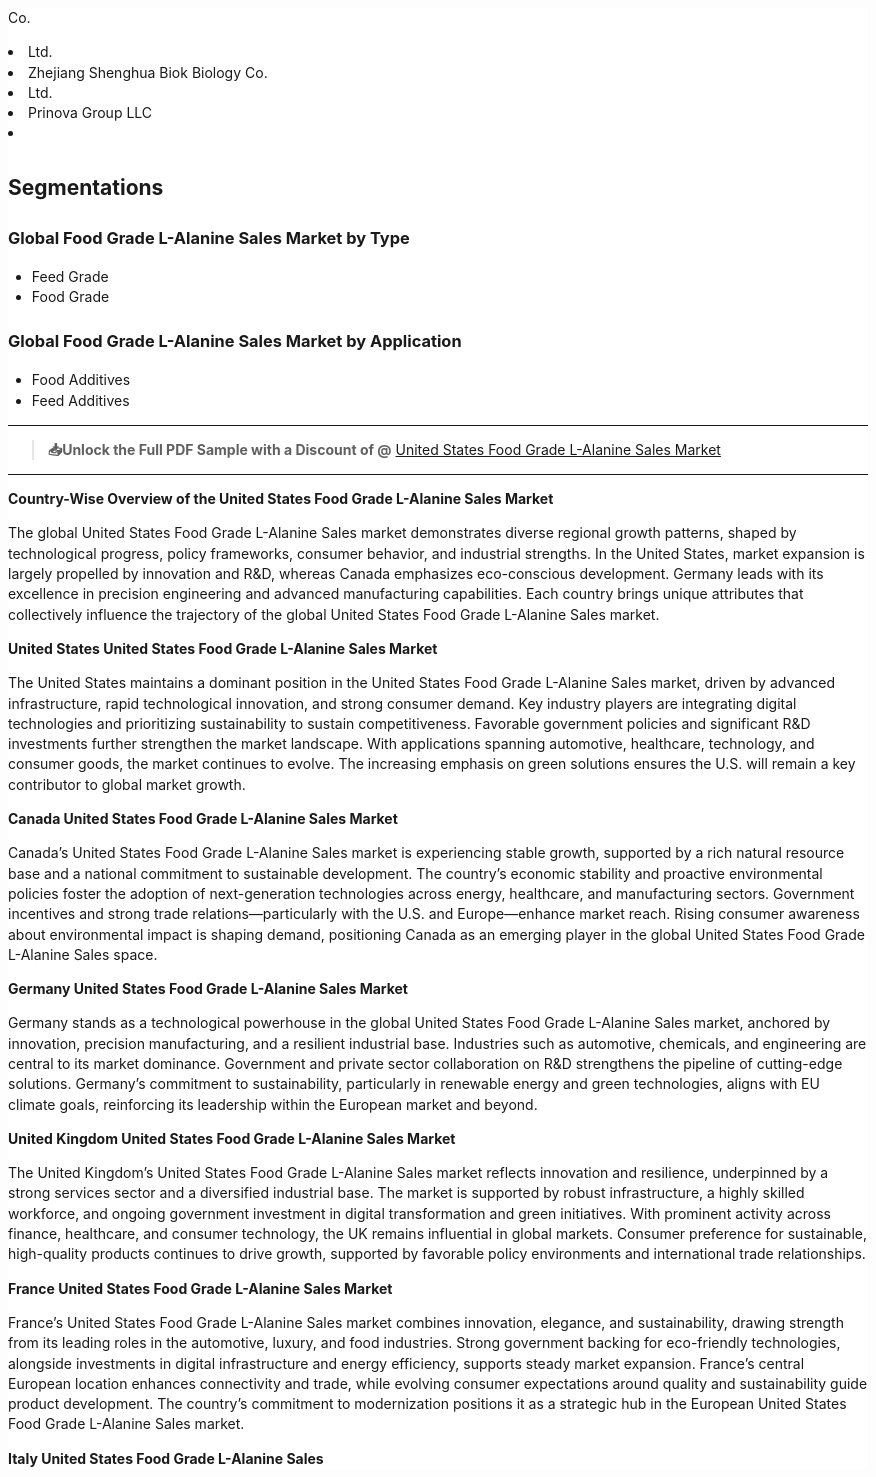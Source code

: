 Co.</li><li>Ltd.</li><li>Zhejiang Shenghua Biok Biology Co.</li><li>Ltd.</li><li>Prinova Group LLC</li><li></li></ul></p><p><h2>Segmentations</h2><h3>Global Food Grade L-Alanine Sales Market by Type</h3><ul><li>Feed Grade</li><li>Food Grade</li></ul><h3>Global Food Grade L-Alanine Sales Market by Application</h3><ul><li>Food Additives</li><li>Feed Additives</li></ul></p><hr /><blockquote><p><strong>📥Unlock the Full PDF Sample with a Discount of @</strong> <a href="https://www.marketresearchintellect.com/ask-for-discount/?rid=972071&amp;utm_source=Github-April&amp;utm_medium=016">United States Food Grade L-Alanine Sales Market</a></p></blockquote><hr /><p class="" data-start="217" data-end="261"><strong data-start="217" data-end="261">Country-Wise Overview of the United States Food Grade L-Alanine Sales Market</strong></p><p class="" data-start="263" data-end="774">The global United States Food Grade L-Alanine Sales market demonstrates diverse regional growth patterns, shaped by technological progress, policy frameworks, consumer behavior, and industrial strengths. In the United States, market expansion is largely propelled by innovation and R&amp;D, whereas Canada emphasizes eco-conscious development. Germany leads with its excellence in precision engineering and advanced manufacturing capabilities. Each country brings unique attributes that collectively influence the trajectory of the global United States Food Grade L-Alanine Sales market.</p><p class="" data-start="776" data-end="1421"><strong data-start="776" data-end="805">United States United States Food Grade L-Alanine Sales Market</strong></p><p class="" data-start="776" data-end="1421">The United States maintains a dominant position in the United States Food Grade L-Alanine Sales market, driven by advanced infrastructure, rapid technological innovation, and strong consumer demand. Key industry players are integrating digital technologies and prioritizing sustainability to sustain competitiveness. Favorable government policies and significant R&amp;D investments further strengthen the market landscape. With applications spanning automotive, healthcare, technology, and consumer goods, the market continues to evolve. The increasing emphasis on green solutions ensures the U.S. will remain a key contributor to global market growth.</p><p class="" data-start="1423" data-end="2019"><strong data-start="1423" data-end="1445">Canada United States Food Grade L-Alanine Sales Market</strong></p><p class="" data-start="1423" data-end="2019">Canada&rsquo;s United States Food Grade L-Alanine Sales market is experiencing stable growth, supported by a rich natural resource base and a national commitment to sustainable development. The country&rsquo;s economic stability and proactive environmental policies foster the adoption of next-generation technologies across energy, healthcare, and manufacturing sectors. Government incentives and strong trade relations&mdash;particularly with the U.S. and Europe&mdash;enhance market reach. Rising consumer awareness about environmental impact is shaping demand, positioning Canada as an emerging player in the global United States Food Grade L-Alanine Sales space.</p><p class="" data-start="2021" data-end="2591"><strong data-start="2021" data-end="2044">Germany United States Food Grade L-Alanine Sales Market</strong></p><p class="" data-start="2021" data-end="2591">Germany stands as a technological powerhouse in the global United States Food Grade L-Alanine Sales market, anchored by innovation, precision manufacturing, and a resilient industrial base. Industries such as automotive, chemicals, and engineering are central to its market dominance. Government and private sector collaboration on R&amp;D strengthens the pipeline of cutting-edge solutions. Germany&rsquo;s commitment to sustainability, particularly in renewable energy and green technologies, aligns with EU climate goals, reinforcing its leadership within the European market and beyond.</p><p class="" data-start="2593" data-end="3221"><strong data-start="2593" data-end="2623">United Kingdom United States Food Grade L-Alanine Sales Market</strong></p><p class="" data-start="2593" data-end="3221">The United Kingdom&rsquo;s United States Food Grade L-Alanine Sales market reflects innovation and resilience, underpinned by a strong services sector and a diversified industrial base. The market is supported by robust infrastructure, a highly skilled workforce, and ongoing government investment in digital transformation and green initiatives. With prominent activity across finance, healthcare, and consumer technology, the UK remains influential in global markets. Consumer preference for sustainable, high-quality products continues to drive growth, supported by favorable policy environments and international trade relationships.</p><p class="" data-start="3223" data-end="3838"><strong data-start="3223" data-end="3245">France United States Food Grade L-Alanine Sales Market</strong></p><p class="" data-start="3223" data-end="3838">France&rsquo;s United States Food Grade L-Alanine Sales market combines innovation, elegance, and sustainability, drawing strength from its leading roles in the automotive, luxury, and food industries. Strong government backing for eco-friendly technologies, alongside investments in digital infrastructure and energy efficiency, supports steady market expansion. France&rsquo;s central European location enhances connectivity and trade, while evolving consumer expectations around quality and sustainability guide product development. The country&rsquo;s commitment to modernization positions it as a strategic hub in the European United States Food Grade L-Alanine Sales market.</p><p class="" data-start="3840" data-end="4422"><strong data-start="3840" data-end="3861">Italy United States Food Grade L-Alanine Sales